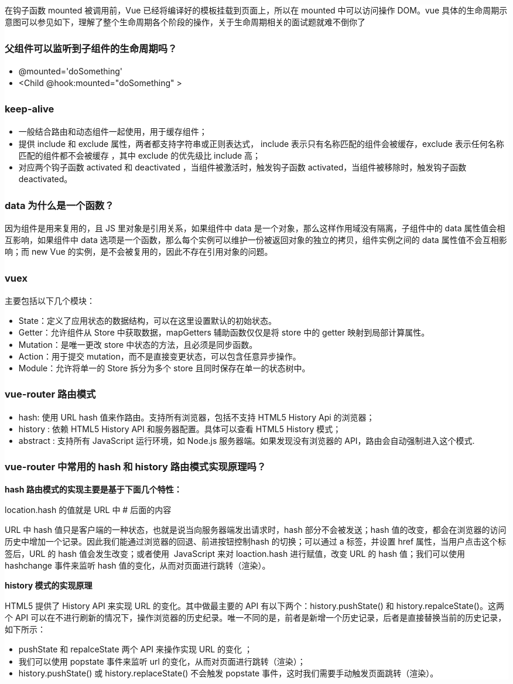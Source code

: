在钩子函数 mounted 被调用前，Vue 已经将编译好的模板挂载到页面上，所以在 mounted 中可以访问操作 DOM。vue 具体的生命周期示意图可以参见如下，理解了整个生命周期各个阶段的操作，关于生命周期相关的面试题就难不倒你了

### 父组件可以监听到子组件的生命周期吗？

* @mounted='doSomething'
* <Child @hook:mounted="doSomething" ></Child>

### keep-alive 

+ 一般结合路由和动态组件一起使用，用于缓存组件；
+ 提供 include 和 exclude 属性，两者都支持字符串或正则表达式， include 表示只有名称匹配的组件会被缓存，exclude 表示任何名称匹配的组件都不会被缓存 ，其中 exclude 的优先级比 include 高；
+ 对应两个钩子函数 activated 和 deactivated ，当组件被激活时，触发钩子函数 activated，当组件被移除时，触发钩子函数 deactivated。

### data 为什么是一个函数？

因为组件是用来复用的，且 JS 里对象是引用关系，如果组件中 data 是一个对象，那么这样作用域没有隔离，子组件中的 data 属性值会相互影响，如果组件中 data 选项是一个函数，那么每个实例可以维护一份被返回对象的独立的拷贝，组件实例之间的 data 属性值不会互相影响；而 new Vue 的实例，是不会被复用的，因此不存在引用对象的问题。

### vuex

主要包括以下几个模块：

+ State：定义了应用状态的数据结构，可以在这里设置默认的初始状态。
+ Getter：允许组件从 Store 中获取数据，mapGetters 辅助函数仅仅是将 store 中的 getter 映射到局部计算属性。
+ Mutation：是唯一更改 store 中状态的方法，且必须是同步函数。
+ Action：用于提交 mutation，而不是直接变更状态，可以包含任意异步操作。
+ Module：允许将单一的 Store 拆分为多个 store 且同时保存在单一的状态树中。

### vue-router 路由模式

+ hash:  使用 URL hash 值来作路由。支持所有浏览器，包括不支持 HTML5 History Api 的浏览器；
+ history :  依赖 HTML5 History API 和服务器配置。具体可以查看 HTML5 History 模式；
+ abstract :  支持所有 JavaScript 运行环境，如 Node.js 服务器端。如果发现没有浏览器的 API，路由会自动强制进入这个模式.

###  vue-router 中常用的 hash 和 history 路由模式实现原理吗？

**hash  路由模式的实现主要是基于下面几个特性：**

location.hash 的值就是 URL 中 # 后面的内容

URL 中 hash 值只是客户端的一种状态，也就是说当向服务器端发出请求时，hash 部分不会被发送；hash 值的改变，都会在浏览器的访问历史中增加一个记录。因此我们能通过浏览器的回退、前进按钮控制hash 的切换；可以通过 a 标签，并设置 href 属性，当用户点击这个标签后，URL 的 hash 值会发生改变；或者使用  JavaScript 来对 loaction.hash 进行赋值，改变 URL 的 hash 值；我们可以使用 hashchange 事件来监听 hash 值的变化，从而对页面进行跳转（渲染）。

**history 模式的实现原理**

HTML5 提供了 History API 来实现 URL 的变化。其中做最主要的 API 有以下两个：history.pushState() 和 history.repalceState()。这两个 API 可以在不进行刷新的情况下，操作浏览器的历史纪录。唯一不同的是，前者是新增一个历史记录，后者是直接替换当前的历史记录，如下所示：

+ pushState 和 repalceState 两个 API 来操作实现 URL 的变化 ；
+ 我们可以使用 popstate  事件来监听 url 的变化，从而对页面进行跳转（渲染）；
+ history.pushState() 或 history.replaceState() 不会触发 popstate 事件，这时我们需要手动触发页面跳转（渲染）。
